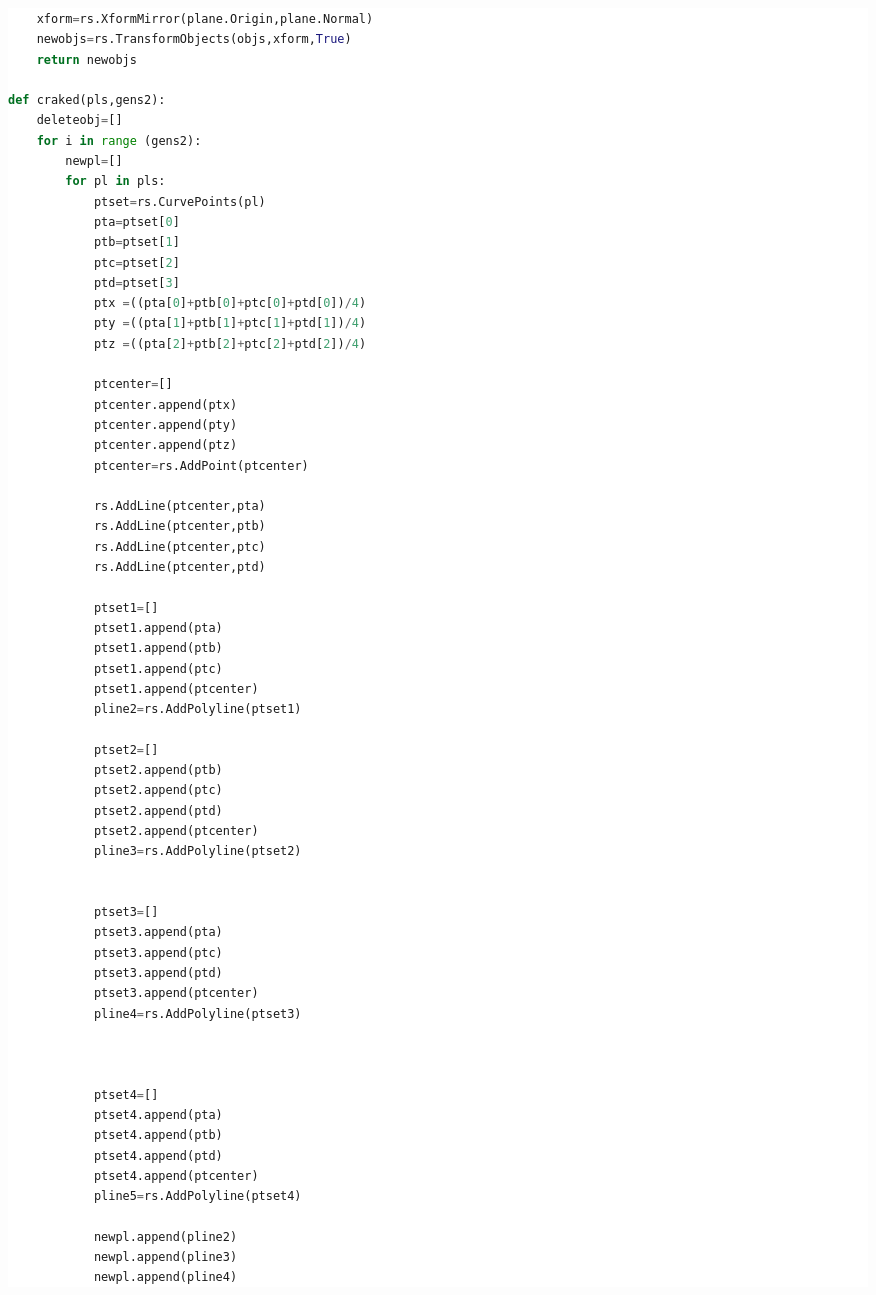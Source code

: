 ```python
    xform=rs.XformMirror(plane.Origin,plane.Normal)
    newobjs=rs.TransformObjects(objs,xform,True)
    return newobjs

def craked(pls,gens2):
    deleteobj=[]
    for i in range (gens2):
        newpl=[]
        for pl in pls:
            ptset=rs.CurvePoints(pl)
            pta=ptset[0]
            ptb=ptset[1]
            ptc=ptset[2]
            ptd=ptset[3]
            ptx =((pta[0]+ptb[0]+ptc[0]+ptd[0])/4)
            pty =((pta[1]+ptb[1]+ptc[1]+ptd[1])/4)
            ptz =((pta[2]+ptb[2]+ptc[2]+ptd[2])/4)

            ptcenter=[]
            ptcenter.append(ptx)
            ptcenter.append(pty)
            ptcenter.append(ptz)
            ptcenter=rs.AddPoint(ptcenter)

            rs.AddLine(ptcenter,pta)
            rs.AddLine(ptcenter,ptb)
            rs.AddLine(ptcenter,ptc)
            rs.AddLine(ptcenter,ptd)
          
            ptset1=[]
            ptset1.append(pta)
            ptset1.append(ptb)
            ptset1.append(ptc)
            ptset1.append(ptcenter)
            pline2=rs.AddPolyline(ptset1)

            ptset2=[]
            ptset2.append(ptb)
            ptset2.append(ptc)
            ptset2.append(ptd)
            ptset2.append(ptcenter)
            pline3=rs.AddPolyline(ptset2)


            ptset3=[]
            ptset3.append(pta)
            ptset3.append(ptc)
            ptset3.append(ptd)
            ptset3.append(ptcenter)
            pline4=rs.AddPolyline(ptset3)

            

            ptset4=[]
            ptset4.append(pta)
            ptset4.append(ptb)
            ptset4.append(ptd)
            ptset4.append(ptcenter)
            pline5=rs.AddPolyline(ptset4)

            newpl.append(pline2)
            newpl.append(pline3)
            newpl.append(pline4)
```